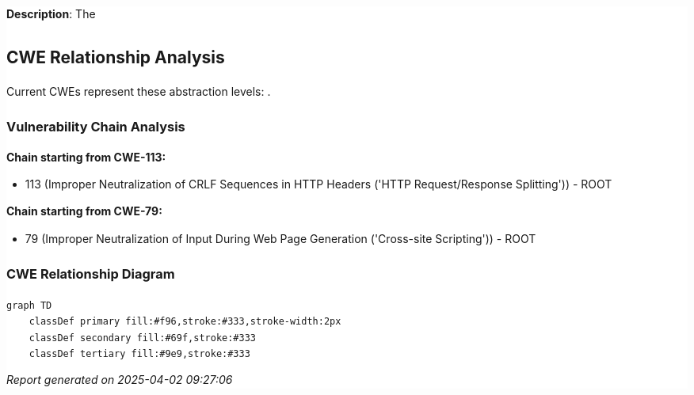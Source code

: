 **Description**:
The


## CWE Relationship Analysis

Current CWEs represent these abstraction levels: .


### Vulnerability Chain Analysis

**Chain starting from CWE-113:**
- 113 (Improper Neutralization of CRLF Sequences in HTTP Headers ('HTTP Request/Response Splitting')) - ROOT


**Chain starting from CWE-79:**
- 79 (Improper Neutralization of Input During Web Page Generation ('Cross-site Scripting')) - ROOT



### CWE Relationship Diagram

```mermaid
graph TD
    classDef primary fill:#f96,stroke:#333,stroke-width:2px
    classDef secondary fill:#69f,stroke:#333
    classDef tertiary fill:#9e9,stroke:#333
```



*Report generated on 2025-04-02 09:27:06*
